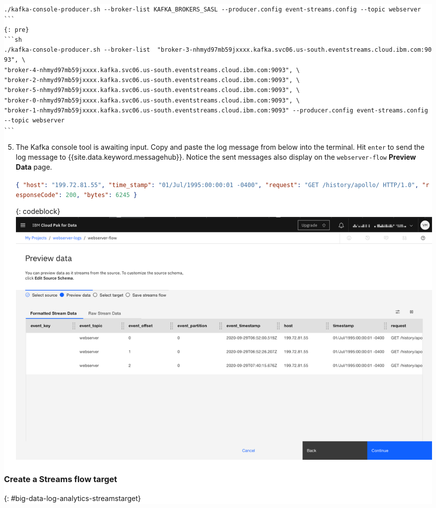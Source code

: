     ./kafka-console-producer.sh --broker-list KAFKA_BROKERS_SASL --producer.config event-streams.config --topic webserver
    ```
    {: pre}
    ```sh
    ./kafka-console-producer.sh --broker-list  "broker-3-nhmyd97mb59jxxxx.kafka.svc06.us-south.eventstreams.cloud.ibm.com:9093", \
    "broker-4-nhmyd97mb59jxxxx.kafka.svc06.us-south.eventstreams.cloud.ibm.com:9093", \
    "broker-2-nhmyd97mb59jxxxx.kafka.svc06.us-south.eventstreams.cloud.ibm.com:9093", \
    "broker-5-nhmyd97mb59jxxxx.kafka.svc06.us-south.eventstreams.cloud.ibm.com:9093", \
    "broker-0-nhmyd97mb59jxxxx.kafka.svc06.us-south.eventstreams.cloud.ibm.com:9093", \
    "broker-1-nhmyd97mb59jxxxx.kafka.svc06.us-south.eventstreams.cloud.ibm.com:9093" --producer.config event-streams.config --topic webserver
    ```
5. The Kafka console tool is awaiting input. Copy and paste the log message from below into the terminal. Hit `enter` to send the log message to {{site.data.keyword.messagehub}}. Notice the sent messages also display on the `webserver-flow` **Preview Data** page.
    ```json
    { "host": "199.72.81.55", "time_stamp": "01/Jul/1995:00:00:01 -0400", "request": "GET /history/apollo/ HTTP/1.0", "responseCode": 200, "bytes": 6245 }
    ```
    {: codeblock}
![Preview page](images/solution31/preview_data.png)

### Create a Streams flow target
{: #big-data-log-analytics-streamstarget}
